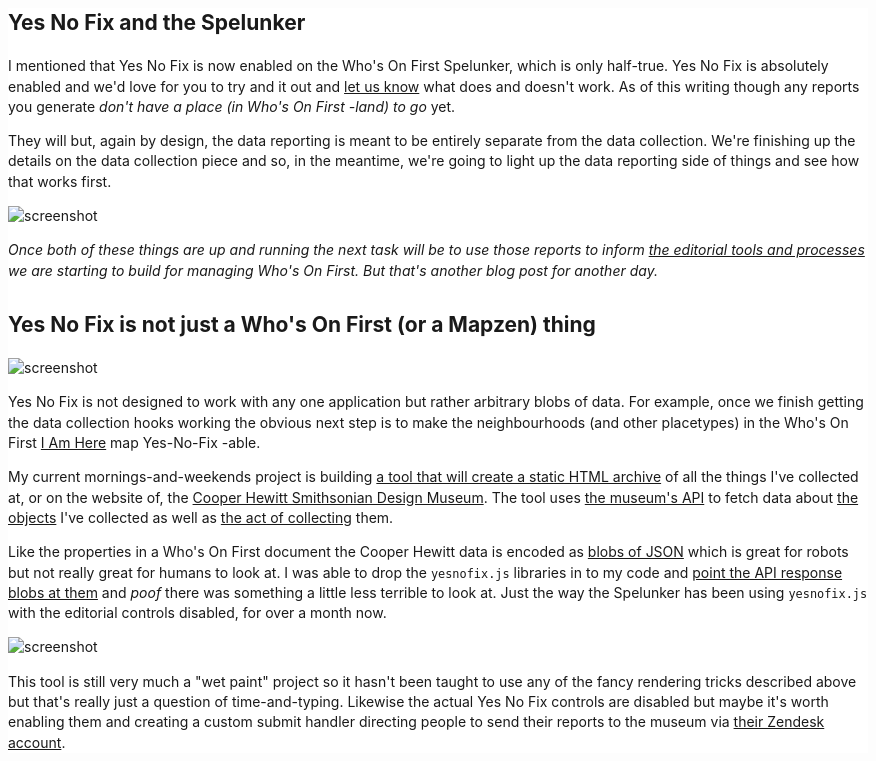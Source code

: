 <a name="spelunker"></a>

## Yes No Fix and the Spelunker

I mentioned that Yes No Fix is now enabled on the Who's On First Spelunker, which is only half-true. Yes No Fix is absolutely enabled and we'd love for you to try and it out and [let us know](https://twitter.com/alloftheplaces) what does and doesn't work. As of this writing though any reports you generate _don't have a place (in Who's On First -land) to go_ yet.

They will but, again by design, the data reporting is meant to be entirely separate from the data collection. We're finishing up the details on the data collection piece and so, in the meantime, we're going to light up the data reporting side of things and see how that works first.

![screenshot](https://mapzen-assets.s3.amazonaws.com/images/yesnofix/yesnofix-tokyo-submit.png)

_Once both of these things are up and running the next task will be to use those reports to inform [the editorial tools and processes](https://github.com/whosonfirst/whosonfirst-www-boundaryissues) we are starting to build for managing Who's On First. But that's another blog post for another day._

## Yes No Fix is not just a Who's On First (or a Mapzen) thing

![screenshot](https://mapzen-assets.s3.amazonaws.com/images/yesnofix/yesnofix-iamhere-gowanus.png)

Yes No Fix is not designed to work with any one application but rather arbitrary blobs of data. For example, once we finish getting the data collection hooks working the obvious next step is to make the neighbourhoods (and other placetypes) in the Who's On First [I Am Here](https://mapzen.com/blog/iamhere/) map Yes-No-Fix -able.

My current mornings-and-weekends project is building [a tool that will create a static HTML archive](https://github.com/thisisaaronland/go-cooperhewitt-shoebox) of all the things I've collected at, or on the website of, the [Cooper Hewitt Smithsonian Design Museum](https://collection.cooperhewitt.org). The tool uses [the museum's API](https://collection.cooperhewitt.org/api/) to fetch data about [the objects](https://collection.cooperhewitt.org/api/methods/cooperhewitt.objects.getInfo) I've collected as well as [the act of collecting](https://collection.cooperhewitt.org/api/methods/cooperhewitt.shoebox.items.getInfo) them.

Like the properties in a Who's On First document the Cooper Hewitt data is encoded as [blobs of JSON](https://github.com/cooperhewitt/collection/blob/master/objects/184/915/01/18491501.json) which is great for robots but not really great for humans to look at. I was able to drop the `yesnofix.js` libraries in to my code and [point the API response blobs at them](https://github.com/thisisaaronland/go-cooperhewitt-shoebox/blob/master/javascript/shoebox.item.js#L59-L81) and _poof_ there was something a little less terrible to look at. Just the way the Spelunker has been using `yesnofix.js` with the editorial controls disabled, for over a month now.

![screenshot](https://mapzen-assets.s3.amazonaws.com/images/yesnofix/yesnofix-ch-lamp.png)

This tool is still very much a "wet paint" project so it hasn't been taught to use any of the fancy rendering tricks described above but that's really just a question of time-and-typing. Likewise the actual Yes No Fix controls are disabled but maybe it's worth enabling them and creating a custom submit handler directing people to send their reports to the museum via [their Zendesk account](https://cooperhewitt.zendesk.com/hc/en-us/requests/new).
